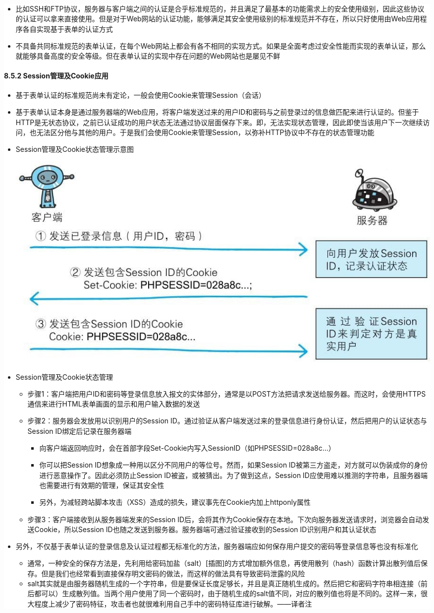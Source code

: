 - 比如SSH和FTP协议，服务器与客户端之间的认证是合乎标准规范的，并且满足了最基本的功能需求上的安全使用级别，因此这些协议的认证可以拿来直接使用。但是对于Web网站的认证功能，能够满足其安全使用级别的标准规范并不存在，所以只好使用由Web应用程序各自实现基于表单的认证方式

- 不具备共同标准规范的表单认证，在每个Web网站上都会有各不相同的实现方式。如果是全面考虑过安全性能而实现的表单认证，那么就能够具备高度的安全等级。但在表单认证的实现中存在问题的Web网站也是屡见不鲜

#### 8.5.2 Session管理及Cookie应用

- 基于表单认证的标准规范尚未有定论，一般会使用Cookie来管理Session（会话）

- 基于表单认证本身是通过服务器端的Web应用，将客户端发送过来的用户ID和密码与之前登录过的信息做匹配来进行认证的。但鉴于HTTP是无状态协议，之前已认证成功的用户状态无法通过协议层面保存下来。即，无法实现状态管理，因此即使当该用户下一次继续访问，也无法区分他与其他的用户。于是我们会使用Cookie来管理Session，以弥补HTTP协议中不存在的状态管理功能

- Session管理及Cookie状态管理示意图

  ![epub_907764_193.jpeg](/image/图解HTTP/5e55b586420671e8aef78c33cbb15d2bf66884ab.jpeg)

- Session管理及Cookie状态管理

  - 步骤1：客户端把用户ID和密码等登录信息放入报文的实体部分，通常是以POST方法把请求发送给服务器。而这时，会使用HTTPS通信来进行HTML表单画面的显示和用户输入数据的发送

  - 步骤2：服务器会发放用以识别用户的Session ID。通过验证从客户端发送过来的登录信息进行身份认证，然后把用户的认证状态与Session ID绑定后记录在服务器端

    - 向客户端返回响应时，会在首部字段Set-Cookie内写入SessionID（如PHPSESSID=028a8c…）

    - 你可以把Session ID想象成一种用以区分不同用户的等位号。然而，如果Session ID被第三方盗走，对方就可以伪装成你的身份进行恶意操作了。因此必须防止Session ID被盗，或被猜出。为了做到这点，Session ID应使用难以推测的字符串，且服务器端也需要进行有效期的管理，保证其安全性

    - 另外，为减轻跨站脚本攻击（XSS）造成的损失，建议事先在Cookie内加上httponly属性

  - 步骤3：客户端接收到从服务器端发来的Session ID后，会将其作为Cookie保存在本地。下次向服务器发送请求时，浏览器会自动发送Cookie，所以Session ID也随之发送到服务器。服务器端可通过验证接收到的Session ID识别用户和其认证状态

- 另外，不仅基于表单认证的登录信息及认证过程都无标准化的方法，服务器端应如何保存用户提交的密码等登录信息等也没有标准化

  - 通常，一种安全的保存方法是，先利用给密码加盐（salt）[插图]的方式增加额外信息，再使用散列（hash）函数计算出散列值后保存。但是我们也经常看到直接保存明文密码的做法，而这样的做法具有导致密码泄露的风险
  - salt其实就是由服务器随机生成的一个字符串，但是要保证长度足够长，并且是真正随机生成的。然后把它和密码字符串相连接（前后都可以）生成散列值。当两个用户使用了同一个密码时，由于随机生成的salt值不同，对应的散列值也将是不同的。这样一来，很大程度上减少了密码特征，攻击者也就很难利用自己手中的密码特征库进行破解。——译者注
